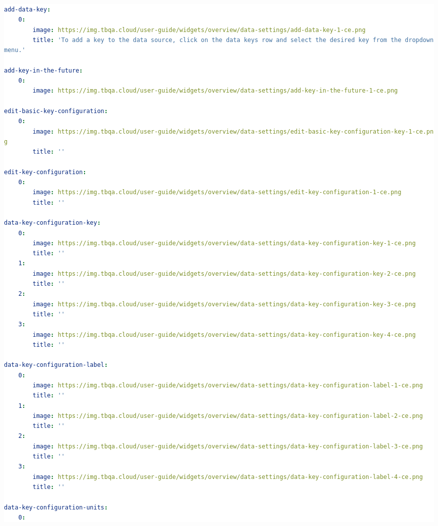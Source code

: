 ```yaml
add-data-key:
    0:
        image: https://img.tbqa.cloud/user-guide/widgets/overview/data-settings/add-data-key-1-ce.png
        title: 'To add a key to the data source, click on the data keys row and select the desired key from the dropdown menu.'

add-key-in-the-future:
    0:
        image: https://img.tbqa.cloud/user-guide/widgets/overview/data-settings/add-key-in-the-future-1-ce.png

edit-basic-key-configuration:
    0:
        image: https://img.tbqa.cloud/user-guide/widgets/overview/data-settings/edit-basic-key-configuration-key-1-ce.png
        title: ''

edit-key-configuration:
    0:
        image: https://img.tbqa.cloud/user-guide/widgets/overview/data-settings/edit-key-configuration-1-ce.png
        title: ''

data-key-configuration-key:
    0:
        image: https://img.tbqa.cloud/user-guide/widgets/overview/data-settings/data-key-configuration-key-1-ce.png
        title: ''
    1:
        image: https://img.tbqa.cloud/user-guide/widgets/overview/data-settings/data-key-configuration-key-2-ce.png
        title: ''
    2:
        image: https://img.tbqa.cloud/user-guide/widgets/overview/data-settings/data-key-configuration-key-3-ce.png
        title: ''
    3:
        image: https://img.tbqa.cloud/user-guide/widgets/overview/data-settings/data-key-configuration-key-4-ce.png
        title: ''

data-key-configuration-label:
    0:
        image: https://img.tbqa.cloud/user-guide/widgets/overview/data-settings/data-key-configuration-label-1-ce.png
        title: ''
    1:
        image: https://img.tbqa.cloud/user-guide/widgets/overview/data-settings/data-key-configuration-label-2-ce.png
        title: ''
    2:
        image: https://img.tbqa.cloud/user-guide/widgets/overview/data-settings/data-key-configuration-label-3-ce.png
        title: ''
    3:
        image: https://img.tbqa.cloud/user-guide/widgets/overview/data-settings/data-key-configuration-label-4-ce.png
        title: ''

data-key-configuration-units:
    0:
```
